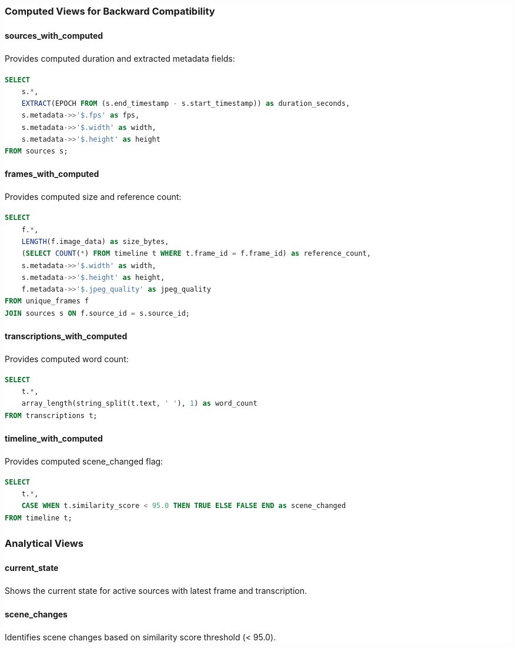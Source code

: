 ### Computed Views for Backward Compatibility

#### sources_with_computed
Provides computed duration and extracted metadata fields:
```sql
SELECT 
    s.*,
    EXTRACT(EPOCH FROM (s.end_timestamp - s.start_timestamp)) as duration_seconds,
    s.metadata->>'$.fps' as fps,
    s.metadata->>'$.width' as width,
    s.metadata->>'$.height' as height
FROM sources s;
```

#### frames_with_computed
Provides computed size and reference count:
```sql
SELECT 
    f.*,
    LENGTH(f.image_data) as size_bytes,
    (SELECT COUNT(*) FROM timeline t WHERE t.frame_id = f.frame_id) as reference_count,
    s.metadata->>'$.width' as width,
    s.metadata->>'$.height' as height,
    f.metadata->>'$.jpeg_quality' as jpeg_quality
FROM unique_frames f
JOIN sources s ON f.source_id = s.source_id;
```

#### transcriptions_with_computed
Provides computed word count:
```sql
SELECT 
    t.*,
    array_length(string_split(t.text, ' '), 1) as word_count
FROM transcriptions t;
```

#### timeline_with_computed
Provides computed scene_changed flag:
```sql
SELECT 
    t.*,
    CASE WHEN t.similarity_score < 95.0 THEN TRUE ELSE FALSE END as scene_changed
FROM timeline t;
```

### Analytical Views

#### current_state
Shows the current state for active sources with latest frame and transcription.

#### scene_changes
Identifies scene changes based on similarity score threshold (< 95.0).
